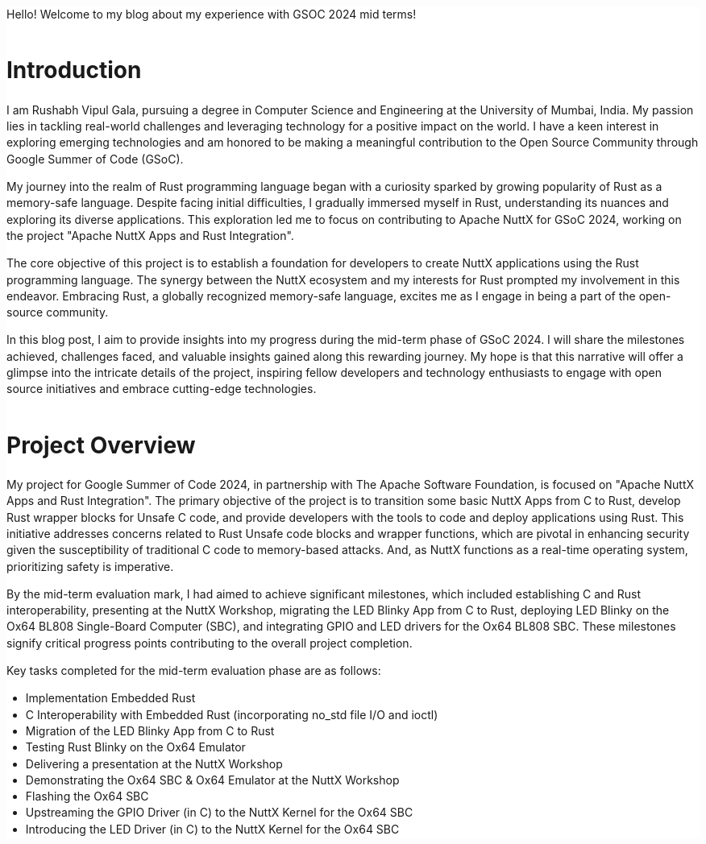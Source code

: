 
Hello! Welcome to my blog about my experience with GSOC 2024 mid terms!

# Introduction
I am Rushabh Vipul Gala, pursuing a degree in Computer Science and Engineering at the University of Mumbai, India. My passion lies in tackling real-world challenges and leveraging technology for a positive impact on the world. I have a keen interest in exploring emerging technologies and am honored to be making a meaningful contribution to the Open Source Community through Google Summer of Code (GSoC).

My journey into the realm of Rust programming language began with a curiosity sparked by growing popularity of Rust as a memory-safe language. Despite facing initial difficulties, I gradually immersed myself in Rust, understanding its nuances and exploring its diverse applications. This exploration led me to focus on contributing to Apache NuttX for GSoC 2024, working on the project "Apache NuttX Apps and Rust Integration".

The core objective of this project is to establish a foundation for developers to create NuttX applications using the Rust programming language. The synergy between the NuttX ecosystem and my interests for Rust prompted my involvement in this endeavor. Embracing Rust, a globally recognized memory-safe language, excites me as I engage in being a part of the open-source community.

In this blog post, I aim to provide insights into my progress during the mid-term phase of GSoC 2024. I will share the milestones achieved, challenges faced, and valuable insights gained along this rewarding journey. My hope is that this narrative will offer a glimpse into the intricate details of the project, inspiring fellow developers and technology enthusiasts to engage with open source initiatives and embrace cutting-edge technologies.

# Project Overview
My project for Google Summer of Code 2024, in partnership with The Apache Software Foundation, is focused on "Apache NuttX Apps and Rust Integration". The primary objective of the project is to transition some basic NuttX Apps from C to Rust, develop Rust wrapper blocks for Unsafe C code, and provide developers with the tools to code and deploy applications using Rust. This initiative addresses concerns related to Rust Unsafe code blocks and wrapper functions, which are pivotal in enhancing security given the susceptibility of traditional C code to memory-based attacks. And, as NuttX functions as a real-time operating system, prioritizing safety is imperative.

By the mid-term evaluation mark, I had aimed to achieve significant milestones, which included establishing C and Rust interoperability, presenting at the NuttX Workshop, migrating the LED Blinky App from C to Rust, deploying LED Blinky on the Ox64 BL808 Single-Board Computer (SBC), and integrating GPIO and LED drivers for the Ox64 BL808 SBC. These milestones signify critical progress points contributing to the overall project completion.

Key tasks completed for the mid-term evaluation phase are as follows:
- Implementation Embedded Rust
- C Interoperability with Embedded Rust (incorporating no_std file I/O and ioctl)
- Migration of the LED Blinky App from C to Rust
- Testing Rust Blinky on the Ox64 Emulator
- Delivering a presentation at the NuttX Workshop
- Demonstrating the Ox64 SBC & Ox64 Emulator at the NuttX Workshop
- Flashing the Ox64 SBC
- Upstreaming the GPIO Driver (in C) to the NuttX Kernel for the Ox64 SBC
- Introducing the LED Driver (in C) to the NuttX Kernel for the Ox64 SBC
